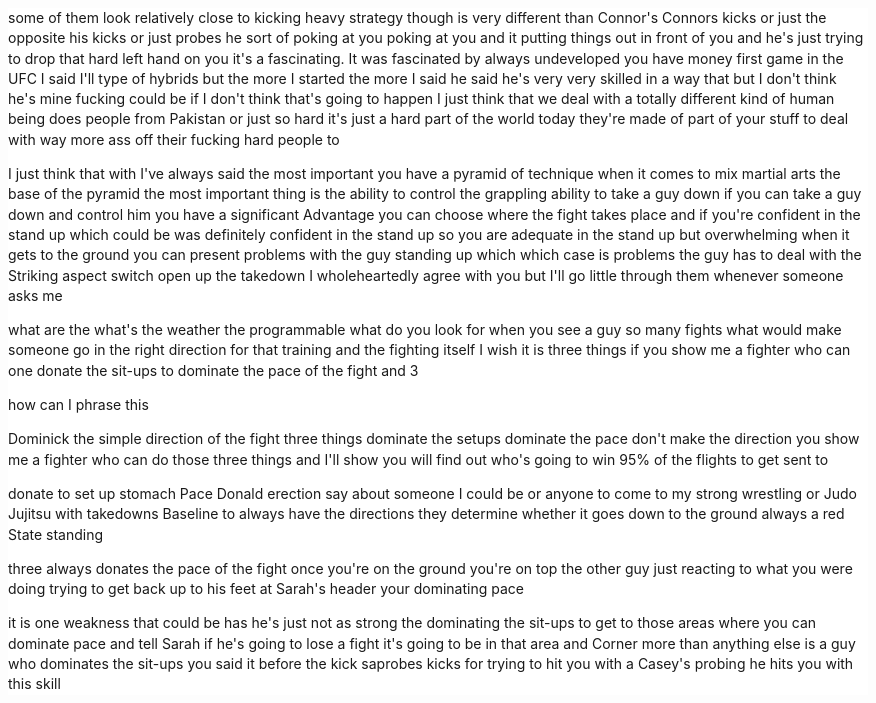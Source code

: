 <timemark seconds="8256" />

some of them look relatively close to kicking heavy strategy though is very different than Connor's Connors kicks or just the opposite his kicks or just probes he sort of poking at you poking at you and it putting things out in front of you and he's just trying to drop that hard left hand on you it's a fascinating. It was fascinated by always undeveloped you have money first game in the UFC I said I'll type of hybrids but the more I started the more I said he said he's very very skilled in a way that but I don't think he's mine fucking could be if I don't think that's going to happen I just think that we deal with a totally different kind of human being does people from Pakistan or just so hard it's just a hard part of the world today they're made of part of your stuff to deal with way more ass off their fucking hard people to

<timemark seconds="8317" />

I just think that with I've always said the most important you have a pyramid of technique when it comes to mix martial arts the base of the pyramid the most important thing is the ability to control the grappling ability to take a guy down if you can take a guy down and control him you have a significant Advantage you can choose where the fight takes place and if you're confident in the stand up which could be was definitely confident in the stand up so you are adequate in the stand up but overwhelming when it gets to the ground you can present problems with the guy standing up which which case is problems the guy has to deal with the Striking aspect switch open up the takedown I wholeheartedly agree with you but I'll go little through them whenever someone asks me

<timemark seconds="8365" />

what are the what's the weather the programmable what do you look for when you see a guy so many fights what would make someone go in the right direction for that training and the fighting itself I wish it is three things if you show me a fighter who can one donate the sit-ups to dominate the pace of the fight and 3

<timemark seconds="8391" />

how can I phrase this

<timemark seconds="8396" />

Dominick the simple direction of the fight three things dominate the setups dominate the pace don't make the direction you show me a fighter who can do those three things and I'll show you will find out who's going to win 95% of the flights to get sent to

<timemark seconds="8412" />

donate to set up stomach Pace Donald erection say about someone I could be or anyone to come to my strong wrestling or Judo Jujitsu with takedowns Baseline to always have the directions they determine whether it goes down to the ground always a red State standing

<timemark seconds="8432" />

three always donates the pace of the fight once you're on the ground you're on top the other guy just reacting to what you were doing trying to get back up to his feet at Sarah's header your dominating pace

<timemark seconds="8445" />

it is one weakness that could be has he's just not as strong the dominating the sit-ups to get to those areas where you can dominate pace and tell Sarah if he's going to lose a fight it's going to be in that area and Corner more than anything else is a guy who dominates the sit-ups you said it before the kick saprobes kicks for trying to hit you with a Casey's probing he hits you with this skill
